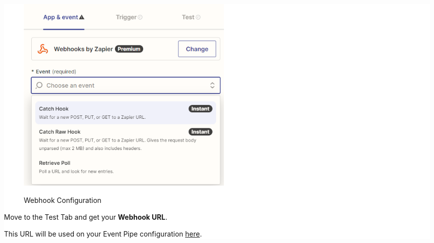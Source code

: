 <figure><img src="../.gitbook/assets/image (15) (5) (1).png" alt="" width="404"><figcaption><p>Webhook Configuration</p></figcaption></figure>

Move to the Test Tab and get your **Webhook URL**.

This URL will be used on your Event Pipe configuration [here](webhook-tool-zapier.md#creating-an-event-pipe).
